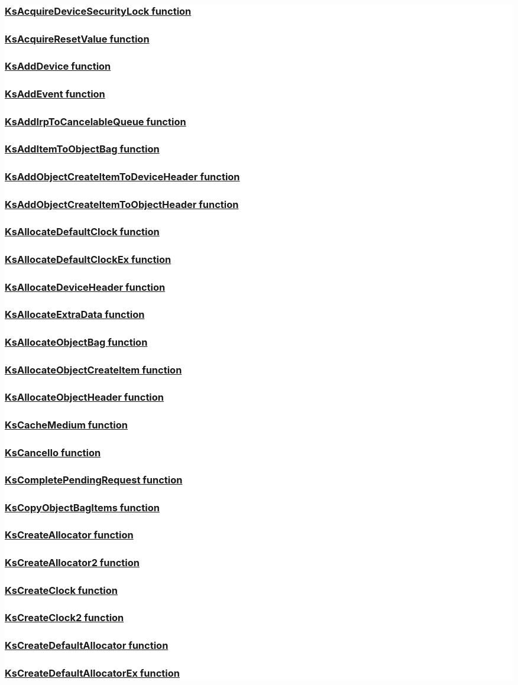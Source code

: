 ### [KsAcquireDeviceSecurityLock function](../ks/nf-ks-ksacquiredevicesecuritylock.md)
### [KsAcquireResetValue function](../ks/nf-ks-ksacquireresetvalue.md)
### [KsAddDevice function](../ks/nf-ks-ksadddevice.md)
### [KsAddEvent function](../ks/nf-ks-ksaddevent.md)
### [KsAddIrpToCancelableQueue function](../ks/nf-ks-ksaddirptocancelablequeue.md)
### [KsAddItemToObjectBag function](../ks/nf-ks-ksadditemtoobjectbag.md)
### [KsAddObjectCreateItemToDeviceHeader function](../ks/nf-ks-ksaddobjectcreateitemtodeviceheader.md)
### [KsAddObjectCreateItemToObjectHeader function](../ks/nf-ks-ksaddobjectcreateitemtoobjectheader.md)
### [KsAllocateDefaultClock function](../ks/nf-ks-ksallocatedefaultclock.md)
### [KsAllocateDefaultClockEx function](../ks/nf-ks-ksallocatedefaultclockex.md)
### [KsAllocateDeviceHeader function](../ks/nf-ks-ksallocatedeviceheader.md)
### [KsAllocateExtraData function](../ks/nf-ks-ksallocateextradata.md)
### [KsAllocateObjectBag function](../ks/nf-ks-ksallocateobjectbag.md)
### [KsAllocateObjectCreateItem function](../ks/nf-ks-ksallocateobjectcreateitem.md)
### [KsAllocateObjectHeader function](../ks/nf-ks-ksallocateobjectheader.md)
### [KsCacheMedium function](../ks/nf-ks-kscachemedium.md)
### [KsCancelIo function](../ks/nf-ks-kscancelio.md)
### [KsCompletePendingRequest function](../ks/nf-ks-kscompletependingrequest.md)
### [KsCopyObjectBagItems function](../ks/nf-ks-kscopyobjectbagitems.md)
### [KsCreateAllocator function](../ks/nf-ks-kscreateallocator.md)
### [KsCreateAllocator2 function](../ks/nf-ks-kscreateallocator2.md)
### [KsCreateClock function](../ks/nf-ks-kscreateclock.md)
### [KsCreateClock2 function](../ks/nf-ks-kscreateclock2.md)
### [KsCreateDefaultAllocator function](../ks/nf-ks-kscreatedefaultallocator.md)
### [KsCreateDefaultAllocatorEx function](../ks/nf-ks-kscreatedefaultallocatorex.md)